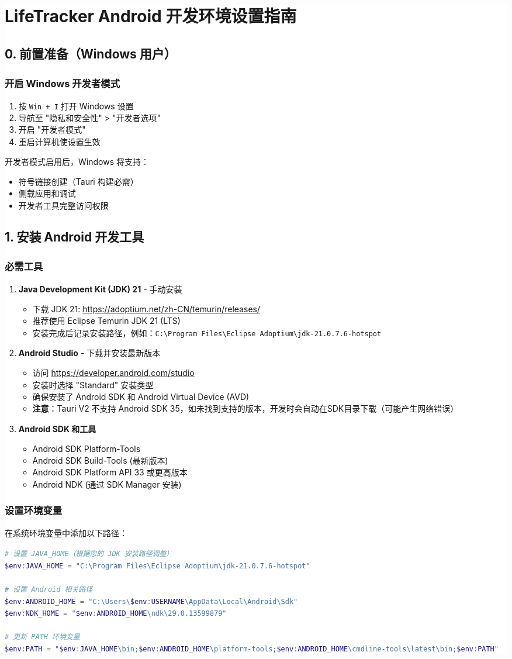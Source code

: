 # LifeTracker Android 开发环境设置指南

## 0. 前置准备（Windows 用户）

### 开启 Windows 开发者模式

1. 按 `Win + I` 打开 Windows 设置
2. 导航至 "隐私和安全性" > "开发者选项"
3. 开启 "开发者模式"
4. 重启计算机使设置生效

开发者模式启用后，Windows 将支持：
- 符号链接创建（Tauri 构建必需）
- 侧载应用和调试
- 开发者工具完整访问权限

## 1. 安装 Android 开发工具

### 必需工具
1. **Java Development Kit (JDK) 21** - 手动安装
   - 下载 JDK 21: https://adoptium.net/zh-CN/temurin/releases/
   - 推荐使用 Eclipse Temurin JDK 21 (LTS)
   - 安装完成后记录安装路径，例如：`C:\Program Files\Eclipse Adoptium\jdk-21.0.7.6-hotspot`

2. **Android Studio** - 下载并安装最新版本
   - 访问 https://developer.android.com/studio
   - 安装时选择 "Standard" 安装类型
   - 确保安装了 Android SDK 和 Android Virtual Device (AVD)
   - **注意**：Tauri V2 不支持 Android SDK 35，如未找到支持的版本，开发时会自动在SDK目录下载（可能产生网络错误）

3. **Android SDK 和工具**
   - Android SDK Platform-Tools
   - Android SDK Build-Tools (最新版本)
   - Android SDK Platform API 33 或更高版本
   - Android NDK (通过 SDK Manager 安装)

### 设置环境变量

在系统环境变量中添加以下路径：

```powershell
# 设置 JAVA_HOME（根据您的 JDK 安装路径调整）
$env:JAVA_HOME = "C:\Program Files\Eclipse Adoptium\jdk-21.0.7.6-hotspot"

# 设置 Android 相关路径
$env:ANDROID_HOME = "C:\Users\$env:USERNAME\AppData\Local\Android\Sdk"
$env:NDK_HOME = "$env:ANDROID_HOME\ndk\29.0.13599879"

# 更新 PATH 环境变量
$env:PATH = "$env:JAVA_HOME\bin;$env:ANDROID_HOME\platform-tools;$env:ANDROID_HOME\cmdline-tools\latest\bin;$env:PATH"
```
